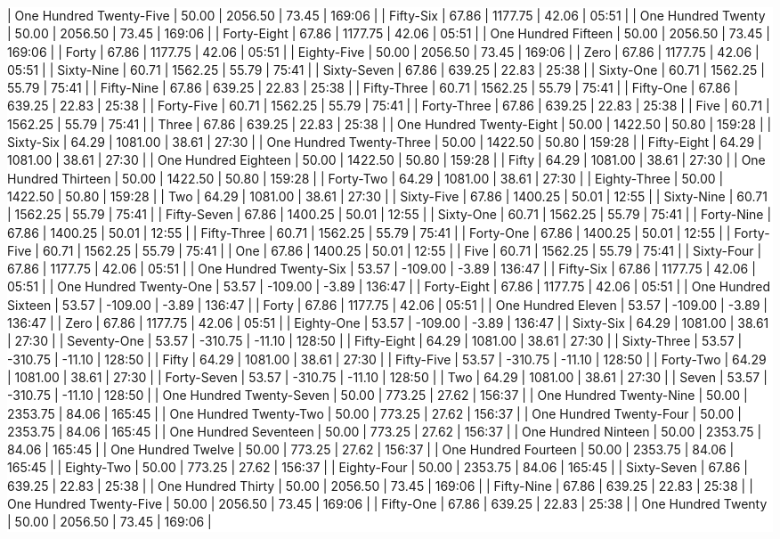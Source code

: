 | One Hundred Twenty-Five | 50.00 | 2056.50 | 73.45 | 169:06 |     | Fifty-Six | 67.86 | 1177.75 | 42.06 | 05:51 |
| One Hundred Twenty | 50.00 | 2056.50 | 73.45 | 169:06 |     | Forty-Eight | 67.86 | 1177.75 | 42.06 | 05:51 |
| One Hundred Fifteen | 50.00 | 2056.50 | 73.45 | 169:06 |     | Forty | 67.86 | 1177.75 | 42.06 | 05:51 |
| Eighty-Five | 50.00 | 2056.50 | 73.45 | 169:06 |     | Zero | 67.86 | 1177.75 | 42.06 | 05:51 |
| Sixty-Nine | 60.71 | 1562.25 | 55.79 | 75:41 |     | Sixty-Seven | 67.86 | 639.25 | 22.83 | 25:38 |
| Sixty-One | 60.71 | 1562.25 | 55.79 | 75:41 |     | Fifty-Nine | 67.86 | 639.25 | 22.83 | 25:38 |
| Fifty-Three | 60.71 | 1562.25 | 55.79 | 75:41 |     | Fifty-One | 67.86 | 639.25 | 22.83 | 25:38 |
| Forty-Five | 60.71 | 1562.25 | 55.79 | 75:41 |     | Forty-Three | 67.86 | 639.25 | 22.83 | 25:38 |
| Five | 60.71 | 1562.25 | 55.79 | 75:41 |     | Three | 67.86 | 639.25 | 22.83 | 25:38 |
| One Hundred Twenty-Eight | 50.00 | 1422.50 | 50.80 | 159:28 |     | Sixty-Six | 64.29 | 1081.00 | 38.61 | 27:30 |
| One Hundred Twenty-Three | 50.00 | 1422.50 | 50.80 | 159:28 |     | Fifty-Eight | 64.29 | 1081.00 | 38.61 | 27:30 |
| One Hundred Eighteen | 50.00 | 1422.50 | 50.80 | 159:28 |     | Fifty | 64.29 | 1081.00 | 38.61 | 27:30 |
| One Hundred Thirteen | 50.00 | 1422.50 | 50.80 | 159:28 |     | Forty-Two | 64.29 | 1081.00 | 38.61 | 27:30 |
| Eighty-Three | 50.00 | 1422.50 | 50.80 | 159:28 |     | Two | 64.29 | 1081.00 | 38.61 | 27:30 |
| Sixty-Five | 67.86 | 1400.25 | 50.01 | 12:55 |     | Sixty-Nine | 60.71 | 1562.25 | 55.79 | 75:41 |
| Fifty-Seven | 67.86 | 1400.25 | 50.01 | 12:55 |     | Sixty-One | 60.71 | 1562.25 | 55.79 | 75:41 |
| Forty-Nine | 67.86 | 1400.25 | 50.01 | 12:55 |     | Fifty-Three | 60.71 | 1562.25 | 55.79 | 75:41 |
| Forty-One | 67.86 | 1400.25 | 50.01 | 12:55 |     | Forty-Five | 60.71 | 1562.25 | 55.79 | 75:41 |
| One | 67.86 | 1400.25 | 50.01 | 12:55 |     | Five | 60.71 | 1562.25 | 55.79 | 75:41 |
| Sixty-Four | 67.86 | 1177.75 | 42.06 | 05:51 |     | One Hundred Twenty-Six | 53.57 | -109.00 | -3.89 | 136:47 |
| Fifty-Six | 67.86 | 1177.75 | 42.06 | 05:51 |     | One Hundred Twenty-One | 53.57 | -109.00 | -3.89 | 136:47 |
| Forty-Eight | 67.86 | 1177.75 | 42.06 | 05:51 |     | One Hundred Sixteen | 53.57 | -109.00 | -3.89 | 136:47 |
| Forty | 67.86 | 1177.75 | 42.06 | 05:51 |     | One Hundred Eleven | 53.57 | -109.00 | -3.89 | 136:47 |
| Zero | 67.86 | 1177.75 | 42.06 | 05:51 |     | Eighty-One | 53.57 | -109.00 | -3.89 | 136:47 |
| Sixty-Six | 64.29 | 1081.00 | 38.61 | 27:30 |     | Seventy-One | 53.57 | -310.75 | -11.10 | 128:50 |
| Fifty-Eight | 64.29 | 1081.00 | 38.61 | 27:30 |     | Sixty-Three | 53.57 | -310.75 | -11.10 | 128:50 |
| Fifty | 64.29 | 1081.00 | 38.61 | 27:30 |     | Fifty-Five | 53.57 | -310.75 | -11.10 | 128:50 |
| Forty-Two | 64.29 | 1081.00 | 38.61 | 27:30 |     | Forty-Seven | 53.57 | -310.75 | -11.10 | 128:50 |
| Two | 64.29 | 1081.00 | 38.61 | 27:30 |     | Seven | 53.57 | -310.75 | -11.10 | 128:50 |
| One Hundred Twenty-Seven | 50.00 | 773.25 | 27.62 | 156:37 |     | One Hundred Twenty-Nine | 50.00 | 2353.75 | 84.06 | 165:45 |
| One Hundred Twenty-Two | 50.00 | 773.25 | 27.62 | 156:37 |     | One Hundred Twenty-Four | 50.00 | 2353.75 | 84.06 | 165:45 |
| One Hundred Seventeen | 50.00 | 773.25 | 27.62 | 156:37 |     | One Hundred Ninteen | 50.00 | 2353.75 | 84.06 | 165:45 |
| One Hundred Twelve | 50.00 | 773.25 | 27.62 | 156:37 |     | One Hundred Fourteen | 50.00 | 2353.75 | 84.06 | 165:45 |
| Eighty-Two | 50.00 | 773.25 | 27.62 | 156:37 |     | Eighty-Four | 50.00 | 2353.75 | 84.06 | 165:45 |
| Sixty-Seven | 67.86 | 639.25 | 22.83 | 25:38 |     | One Hundred Thirty | 50.00 | 2056.50 | 73.45 | 169:06 |
| Fifty-Nine | 67.86 | 639.25 | 22.83 | 25:38 |     | One Hundred Twenty-Five | 50.00 | 2056.50 | 73.45 | 169:06 |
| Fifty-One | 67.86 | 639.25 | 22.83 | 25:38 |     | One Hundred Twenty | 50.00 | 2056.50 | 73.45 | 169:06 |